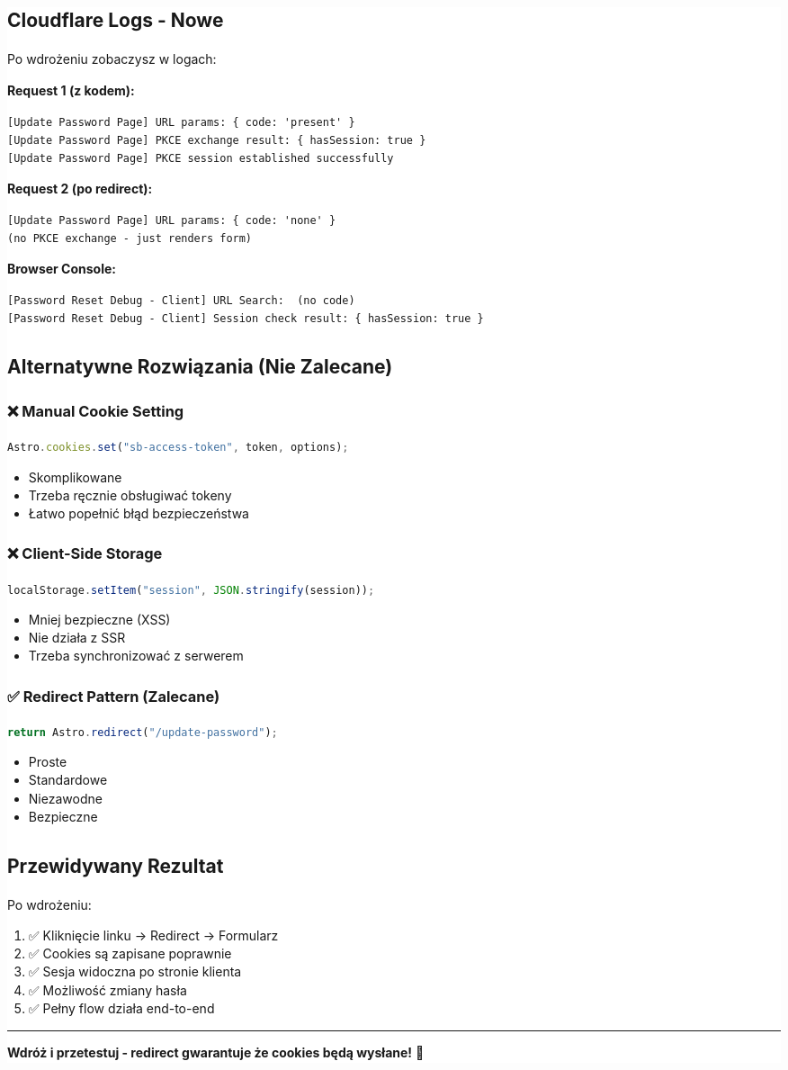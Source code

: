 ## Cloudflare Logs - Nowe

Po wdrożeniu zobaczysz w logach:

**Request 1 (z kodem):**
```
[Update Password Page] URL params: { code: 'present' }
[Update Password Page] PKCE exchange result: { hasSession: true }
[Update Password Page] PKCE session established successfully
```

**Request 2 (po redirect):**
```
[Update Password Page] URL params: { code: 'none' }
(no PKCE exchange - just renders form)
```

**Browser Console:**
```
[Password Reset Debug - Client] URL Search:  (no code)
[Password Reset Debug - Client] Session check result: { hasSession: true }
```

## Alternatywne Rozwiązania (Nie Zalecane)

### ❌ Manual Cookie Setting
```typescript
Astro.cookies.set("sb-access-token", token, options);
```
- Skomplikowane
- Trzeba ręcznie obsługiwać tokeny
- Łatwo popełnić błąd bezpieczeństwa

### ❌ Client-Side Storage
```typescript
localStorage.setItem("session", JSON.stringify(session));
```
- Mniej bezpieczne (XSS)
- Nie działa z SSR
- Trzeba synchronizować z serwerem

### ✅ Redirect Pattern (Zalecane)
```typescript
return Astro.redirect("/update-password");
```
- Proste
- Standardowe
- Niezawodne
- Bezpieczne

## Przewidywany Rezultat

Po wdrożeniu:
1. ✅ Kliknięcie linku → Redirect → Formularz
2. ✅ Cookies są zapisane poprawnie
3. ✅ Sesja widoczna po stronie klienta
4. ✅ Możliwość zmiany hasła
5. ✅ Pełny flow działa end-to-end

---

**Wdróż i przetestuj - redirect gwarantuje że cookies będą wysłane!** 🚀

